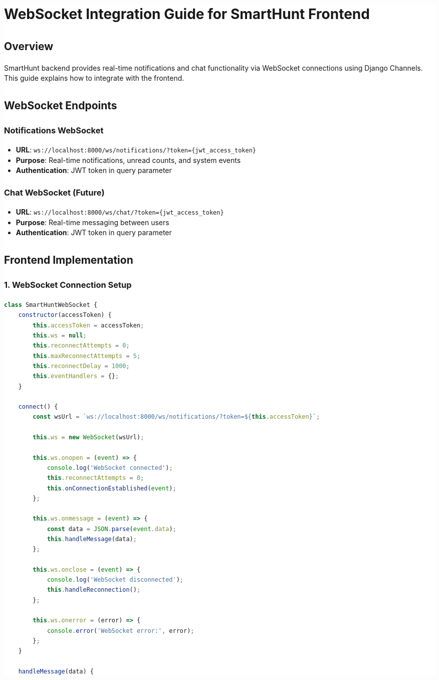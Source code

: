 # WebSocket Integration Guide for SmartHunt Frontend

## Overview
SmartHunt backend provides real-time notifications and chat functionality via WebSocket connections using Django Channels. This guide explains how to integrate with the frontend.

## WebSocket Endpoints

### Notifications WebSocket
- **URL**: `ws://localhost:8000/ws/notifications/?token={jwt_access_token}`
- **Purpose**: Real-time notifications, unread counts, and system events
- **Authentication**: JWT token in query parameter

### Chat WebSocket (Future)
- **URL**: `ws://localhost:8000/ws/chat/?token={jwt_access_token}`
- **Purpose**: Real-time messaging between users
- **Authentication**: JWT token in query parameter

## Frontend Implementation

### 1. WebSocket Connection Setup

```javascript
class SmartHuntWebSocket {
    constructor(accessToken) {
        this.accessToken = accessToken;
        this.ws = null;
        this.reconnectAttempts = 0;
        this.maxReconnectAttempts = 5;
        this.reconnectDelay = 1000;
        this.eventHandlers = {};
    }

    connect() {
        const wsUrl = `ws://localhost:8000/ws/notifications/?token=${this.accessToken}`;
        
        this.ws = new WebSocket(wsUrl);
        
        this.ws.onopen = (event) => {
            console.log('WebSocket connected');
            this.reconnectAttempts = 0;
            this.onConnectionEstablished(event);
        };
        
        this.ws.onmessage = (event) => {
            const data = JSON.parse(event.data);
            this.handleMessage(data);
        };
        
        this.ws.onclose = (event) => {
            console.log('WebSocket disconnected');
            this.handleReconnection();
        };
        
        this.ws.onerror = (error) => {
            console.error('WebSocket error:', error);
        };
    }

    handleMessage(data) {
```